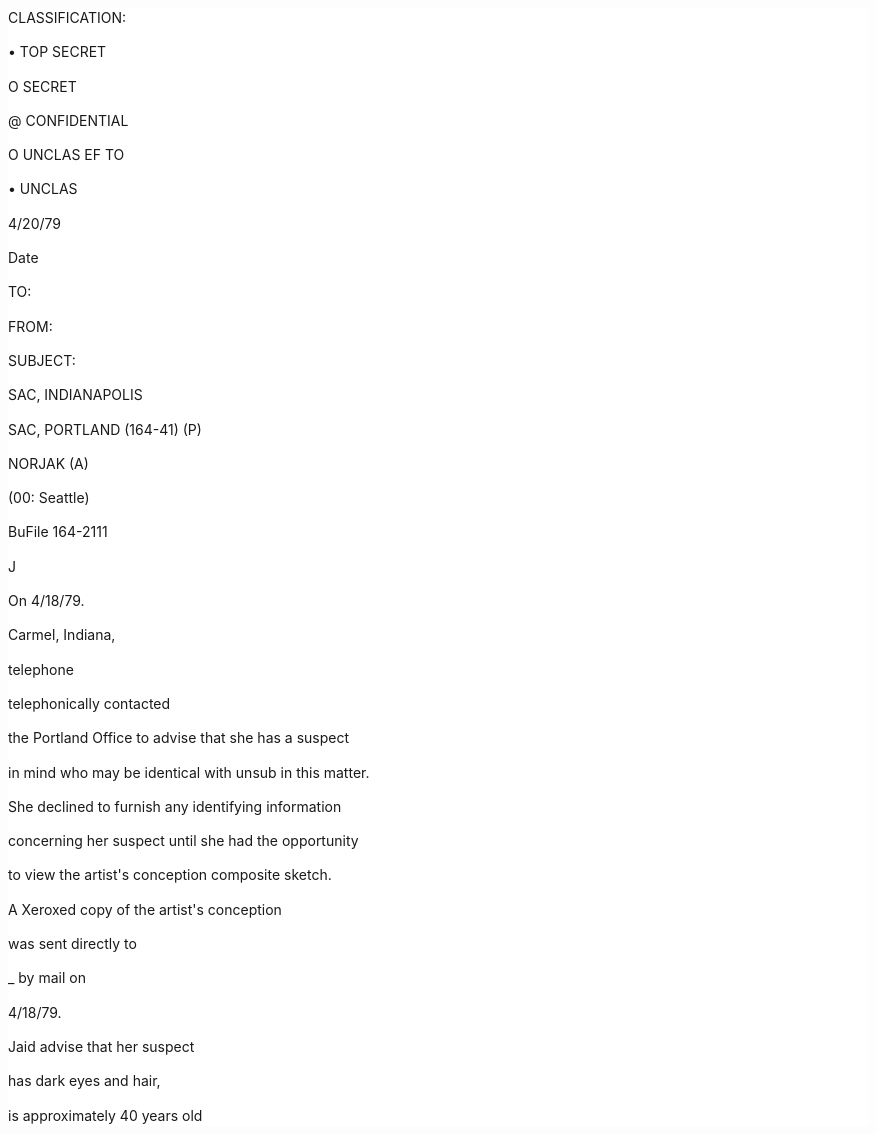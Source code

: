 CLASSIFICATION:

• TOP SECRET

O SECRET

@ CONFIDENTIAL

O UNCLAS EF TO

• UNCLAS

4/20/79

Date

TO:

FROM:

SUBJECT:

SAC, INDIANAPOLIS

SAC, PORTLAND (164-41) (P)

NORJAK (A)

(00: Seattle)

BuFile 164-2111

J

On 4/18/79.

Carmel, Indiana,

telephone

telephonically contacted

the Portland Office to advise that she has a suspect

in mind who may be identical with unsub in this matter.

She declined to furnish any identifying information

concerning her suspect until she had the opportunity

to view the artist's conception composite sketch.

A Xeroxed copy of the artist's conception

was sent directly to

_ by mail on

4/18/79.

Jaid advise that her suspect

has dark eyes and hair,

is approximately 40 years old
